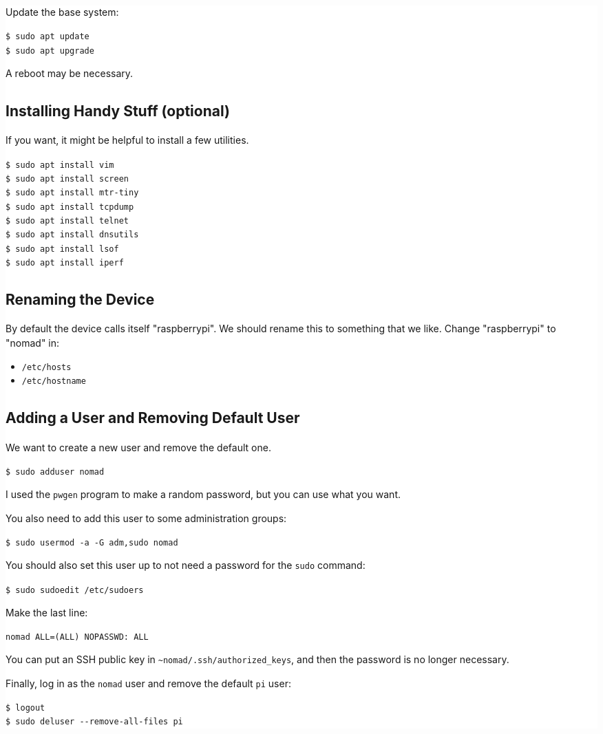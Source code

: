 Update the base system:

    $ sudo apt update
    $ sudo apt upgrade

A reboot may be necessary.

## Installing Handy Stuff (optional)

If you want, it might be helpful to install a few utilities.

    $ sudo apt install vim
    $ sudo apt install screen
    $ sudo apt install mtr-tiny
    $ sudo apt install tcpdump
    $ sudo apt install telnet
    $ sudo apt install dnsutils
    $ sudo apt install lsof
    $ sudo apt install iperf

## Renaming the Device

By default the device calls itself "raspberrypi". We should rename
this to something that we like. Change "raspberrypi" to "nomad" in:

* `/etc/hosts`
* `/etc/hostname`

## Adding a User and Removing Default User

We want to create a new user and remove the default one.

    $ sudo adduser nomad

I used the `pwgen` program to make a random password, but you can use
what you want.

You also need to add this user to some administration groups:

    $ sudo usermod -a -G adm,sudo nomad

You should also set this user up to not need a password for the `sudo`
command:

    $ sudo sudoedit /etc/sudoers

Make the last line:

    nomad ALL=(ALL) NOPASSWD: ALL

You can put an SSH public key in `~nomad/.ssh/authorized_keys`, and
then the password is no longer necessary.

Finally, log in as the `nomad` user and remove the default `pi` user:

    $ logout	
    $ sudo deluser --remove-all-files pi
